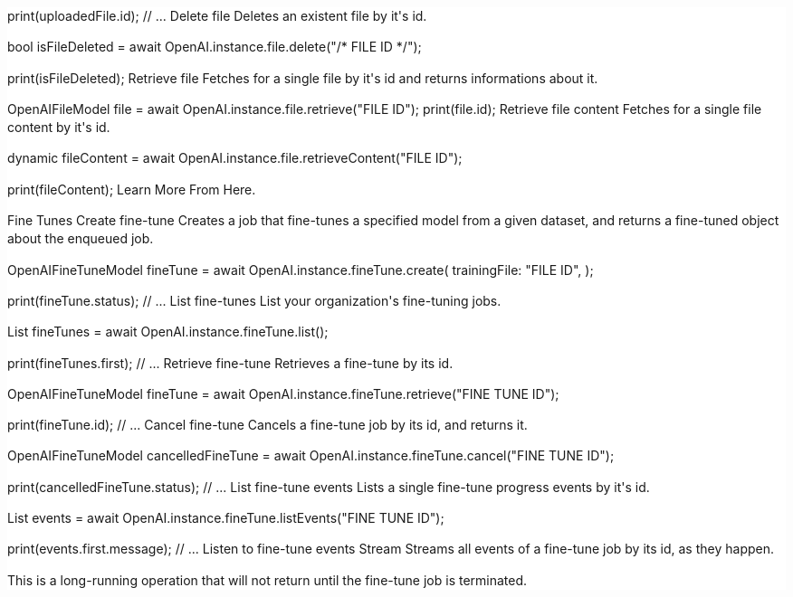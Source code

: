 print(uploadedFile.id); // ...
Delete file 
Deletes an existent file by it's id.

bool isFileDeleted = await OpenAI.instance.file.delete("/* FILE ID */");

print(isFileDeleted);
Retrieve file 
Fetches for a single file by it's id and returns informations about it.

OpenAIFileModel file = await OpenAI.instance.file.retrieve("FILE ID");
print(file.id);
Retrieve file content 
Fetches for a single file content by it's id.

dynamic fileContent  = await OpenAI.instance.file.retrieveContent("FILE ID");

print(fileContent);
Learn More From Here.


Fine Tunes 
Create fine-tune 
Creates a job that fine-tunes a specified model from a given dataset, and returns a fine-tuned object about the enqueued job.

OpenAIFineTuneModel fineTune = await OpenAI.instance.fineTune.create(
 trainingFile: "FILE ID",
);

print(fineTune.status); // ...
List fine-tunes 
List your organization's fine-tuning jobs.

List<OpenAIFineTuneModel> fineTunes = await OpenAI.instance.fineTune.list();

print(fineTunes.first); // ...
Retrieve fine-tune 
Retrieves a fine-tune by its id.

OpenAIFineTuneModel fineTune = await OpenAI.instance.fineTune.retrieve("FINE TUNE ID");

print(fineTune.id); // ...
Cancel fine-tune 
Cancels a fine-tune job by its id, and returns it.

OpenAIFineTuneModel cancelledFineTune = await OpenAI.instance.fineTune.cancel("FINE TUNE ID");

print(cancelledFineTune.status); // ...
List fine-tune events 
Lists a single fine-tune progress events by it's id.

 List<OpenAIFineTuneEventModel> events = await OpenAI.instance.fineTune.listEvents("FINE TUNE ID");

 print(events.first.message); // ...
Listen to fine-tune events Stream 
Streams all events of a fine-tune job by its id, as they happen.

This is a long-running operation that will not return until the fine-tune job is terminated.
